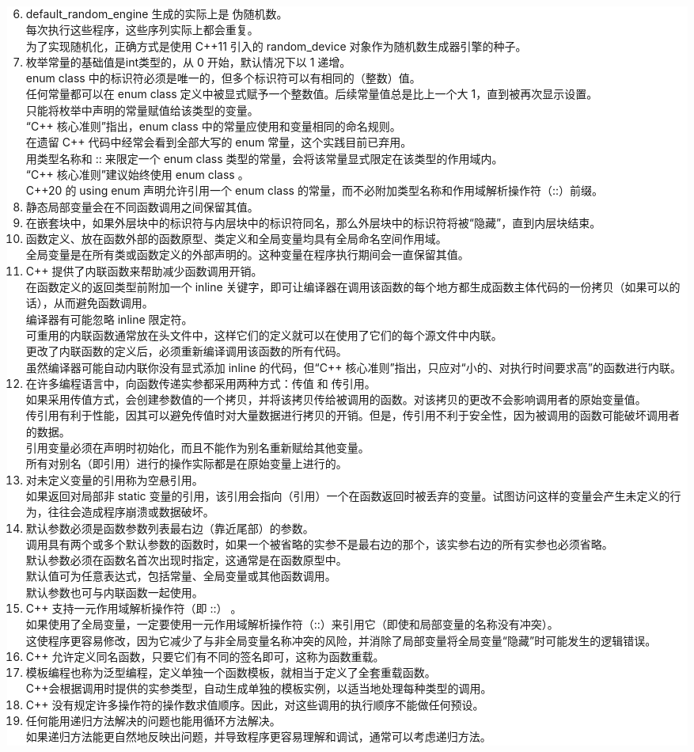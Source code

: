 6. default_random_engine 生成的实际上是 伪随机数。  
    每次执行这些程序，这些序列实际上都会重复。  
    为了实现随机化，正确方式是使用 C++11 引入的 random_device 对象作为随机数生成器引擎的种子。
7. 枚举常量的基础值是int类型的，从 0 开始，默认情况下以 1 递增。  
    enum class 中的标识符必须是唯一的，但多个标识符可以有相同的（整数）值。  
    任何常量都可以在 enum class 定义中被显式赋予一个整数值。后续常量值总是比上一个大 1，直到被再次显示设置。  
    只能将枚举中声明的常量赋值给该类型的变量。  
    “C++ 核心准则”指出，enum class 中的常量应使用和变量相同的命名规则。  
    在遗留 C++ 代码中经常会看到全部大写的 enum 常量，这个实践目前已弃用。  
    用类型名称和 :: 来限定一个 enum class 类型的常量，会将该常量显式限定在该类型的作用域内。  
    “C++ 核心准则”建议始终使用 enum class 。  
    C++20 的 using enum 声明允许引用一个 enum class 的常量，而不必附加类型名称和作用域解析操作符（::）前缀。
8. 静态局部变量会在不同函数调用之间保留其值。
9. 在嵌套块中，如果外层块中的标识符与内层块中的标识符同名，那么外层块中的标识符将被“隐藏”，直到内层块结束。
10. 函数定义、放在函数外部的函数原型、类定义和全局变量均具有全局命名空间作用域。  
    全局变量是在所有类或函数定义的外部声明的。这种变量在程序执行期间会一直保留其值。
11. C++ 提供了内联函数来帮助减少函数调用开销。  
    在函数定义的返回类型前附加一个 inline 关键字，即可让编译器在调用该函数的每个地方都生成函数主体代码的一份拷贝（如果可以的话），从而避免函数调用。  
    编译器有可能忽略 inline 限定符。  
    可重用的内联函数通常放在头文件中，这样它们的定义就可以在使用了它们的每个源文件中内联。  
    更改了内联函数的定义后，必须重新编译调用该函数的所有代码。  
    虽然编译器可能自动内联你没有显式添加 inline 的代码，但“C++ 核心准则”指出，只应对“小的、对执行时间要求高”的函数进行内联。
12. 在许多编程语言中，向函数传递实参都采用两种方式：传值 和 传引用。  
    如果采用传值方式，会创建参数值的一个拷贝，并将该拷贝传给被调用的函数。对该拷贝的更改不会影响调用者的原始变量值。  
    传引用有利于性能，因其可以避免传值时对大量数据进行拷贝的开销。但是，传引用不利于安全性，因为被调用的函数可能破坏调用者的数据。  
    引用变量必须在声明时初始化，而且不能作为别名重新赋给其他变量。  
    所有对别名（即引用）进行的操作实际都是在原始变量上进行的。
13. 对未定义变量的引用称为空悬引用。  
    如果返回对局部非 static 变量的引用，该引用会指向（引用）一个在函数返回时被丢弃的变量。试图访问这样的变量会产生未定义的行为，往往会造成程序崩溃或数据破坏。
14. 默认参数必须是函数参数列表最右边（靠近尾部）的参数。  
    调用具有两个或多个默认参数的函数时，如果一个被省略的实参不是最右边的那个，该实参右边的所有实参也必须省略。  
    默认参数必须在函数名首次出现时指定，这通常是在函数原型中。  
    默认值可为任意表达式，包括常量、全局变量或其他函数调用。  
    默认参数也可与内联函数一起使用。
15. C++ 支持一元作用域解析操作符（即 ::） 。  
    如果使用了全局变量，一定要使用一元作用域解析操作符（::）来引用它（即使和局部变量的名称没有冲突）。  
    这使程序更容易修改，因为它减少了与非全局变量名称冲突的风险，并消除了局部变量将全局变量“隐藏”时可能发生的逻辑错误。
16. C++ 允许定义同名函数，只要它们有不同的签名即可，这称为函数重载。
17. 模板编程也称为泛型编程，定义单独一个函数模板，就相当于定义了全套重载函数。  
    C++会根据调用时提供的实参类型，自动生成单独的模板实例，以适当地处理每种类型的调用。
18. C++ 没有规定许多操作符的操作数求值顺序。因此，对这些调用的执行顺序不能做任何预设。
19. 任何能用递归方法解决的问题也能用循环方法解决。  
    如果递归方法能更自然地反映出问题，并导致程序更容易理解和调试，通常可以考虑递归方法。
